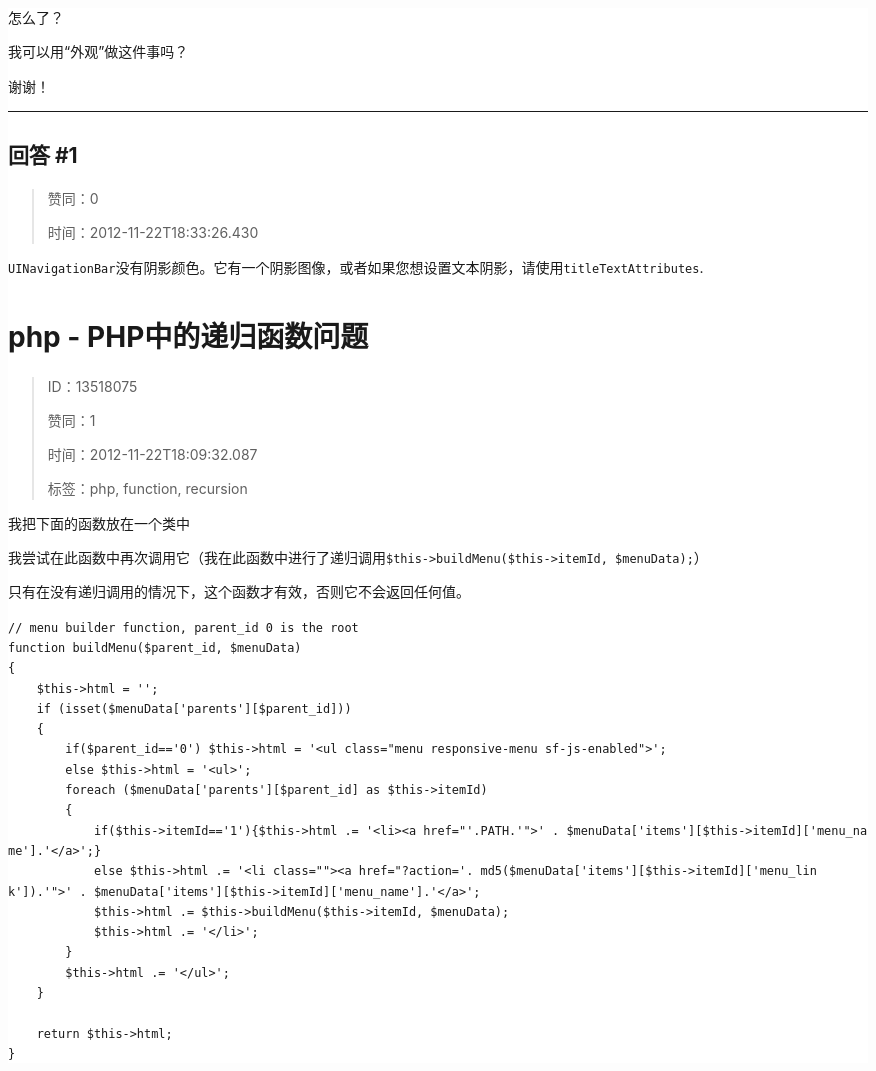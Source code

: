 怎么了？

我可以用“外观”做这件事吗？

谢谢！

* * *

## 回答 #1

> 赞同：0
> 
> 时间：2012-11-22T18:33:26.430

`UINavigationBar`没有阴影颜色。它有一个阴影图像，或者如果您想设置文本阴影，请使用`titleTextAttributes`.

# php - PHP中的递归函数问题

> ID：13518075
> 
> 赞同：1
> 
> 时间：2012-11-22T18:09:32.087
> 
> 标签：php, function, recursion

我把下面的函数放在一个类中

我尝试在此函数中再次调用它（我在此函数中进行了递归调用`$this->buildMenu($this->itemId, $menuData);`）

只有在没有递归调用的情况下，这个函数才有效，否则它不会返回任何值。

```
// menu builder function, parent_id 0 is the root 
function buildMenu($parent_id, $menuData)
{       
    $this->html = ''; 
    if (isset($menuData['parents'][$parent_id])) 
    { 
        if($parent_id=='0') $this->html = '<ul class="menu responsive-menu sf-js-enabled">';
        else $this->html = '<ul>';
        foreach ($menuData['parents'][$parent_id] as $this->itemId) 
        { 
            if($this->itemId=='1'){$this->html .= '<li><a href="'.PATH.'">' . $menuData['items'][$this->itemId]['menu_name'].'</a>';}
            else $this->html .= '<li class=""><a href="?action='. md5($menuData['items'][$this->itemId]['menu_link']).'">' . $menuData['items'][$this->itemId]['menu_name'].'</a>';
            $this->html .= $this->buildMenu($this->itemId, $menuData); 
            $this->html .= '</li>'; 
        } 
        $this->html .= '</ul>'; 
    } 

    return $this->html;
} 
```
